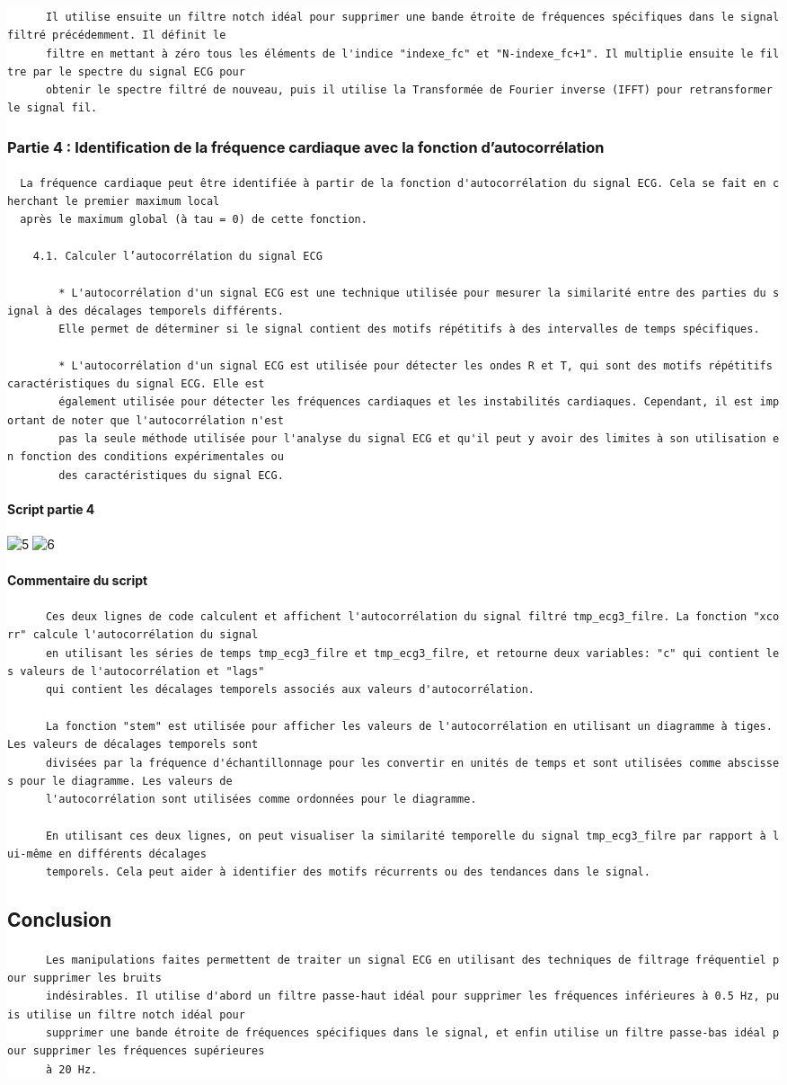           Il utilise ensuite un filtre notch idéal pour supprimer une bande étroite de fréquences spécifiques dans le signal filtré précédemment. Il définit le 
          filtre en mettant à zéro tous les éléments de l'indice "indexe_fc" et "N-indexe_fc+1". Il multiplie ensuite le filtre par le spectre du signal ECG pour
          obtenir le spectre filtré de nouveau, puis il utilise la Transformée de Fourier inverse (IFFT) pour retransformer le signal fil.
  ### Partie 4 : Identification de la fréquence cardiaque avec la fonction d’autocorrélation
  
      La fréquence cardiaque peut être identifiée à partir de la fonction d'autocorrélation du signal ECG. Cela se fait en cherchant le premier maximum local 
      après le maximum global (à tau = 0) de cette fonction.
      
        4.1. Calculer l’autocorrélation du signal ECG
        
            * L'autocorrélation d'un signal ECG est une technique utilisée pour mesurer la similarité entre des parties du signal à des décalages temporels différents. 
            Elle permet de déterminer si le signal contient des motifs répétitifs à des intervalles de temps spécifiques.
            
            * L'autocorrélation d'un signal ECG est utilisée pour détecter les ondes R et T, qui sont des motifs répétitifs caractéristiques du signal ECG. Elle est 
            également utilisée pour détecter les fréquences cardiaques et les instabilités cardiaques. Cependant, il est important de noter que l'autocorrélation n'est 
            pas la seule méthode utilisée pour l'analyse du signal ECG et qu'il peut y avoir des limites à son utilisation en fonction des conditions expérimentales ou 
            des caractéristiques du signal ECG.
            
  #### Script partie 4
<img width="893" alt="5 " src="https://user-images.githubusercontent.com/86896531/213730442-d20954aa-90c2-44b7-9588-2d4811c65304.png">
<img width="893" alt="6" src="https://user-images.githubusercontent.com/86896531/213730471-a3c44c32-aa60-4245-b3d5-14a52845b10c.png">

  #### Commentaire du script 
  
          Ces deux lignes de code calculent et affichent l'autocorrélation du signal filtré tmp_ecg3_filre. La fonction "xcorr" calcule l'autocorrélation du signal 
          en utilisant les séries de temps tmp_ecg3_filre et tmp_ecg3_filre, et retourne deux variables: "c" qui contient les valeurs de l'autocorrélation et "lags"
          qui contient les décalages temporels associés aux valeurs d'autocorrélation.
          
          La fonction "stem" est utilisée pour afficher les valeurs de l'autocorrélation en utilisant un diagramme à tiges. Les valeurs de décalages temporels sont 
          divisées par la fréquence d'échantillonnage pour les convertir en unités de temps et sont utilisées comme abscisses pour le diagramme. Les valeurs de 
          l'autocorrélation sont utilisées comme ordonnées pour le diagramme.
          
          En utilisant ces deux lignes, on peut visualiser la similarité temporelle du signal tmp_ecg3_filre par rapport à lui-même en différents décalages 
          temporels. Cela peut aider à identifier des motifs récurrents ou des tendances dans le signal.
## Conclusion

          Les manipulations faites permettent de traiter un signal ECG en utilisant des techniques de filtrage fréquentiel pour supprimer les bruits 
          indésirables. Il utilise d'abord un filtre passe-haut idéal pour supprimer les fréquences inférieures à 0.5 Hz, puis utilise un filtre notch idéal pour 
          supprimer une bande étroite de fréquences spécifiques dans le signal, et enfin utilise un filtre passe-bas idéal pour supprimer les fréquences supérieures 
          à 20 Hz.
